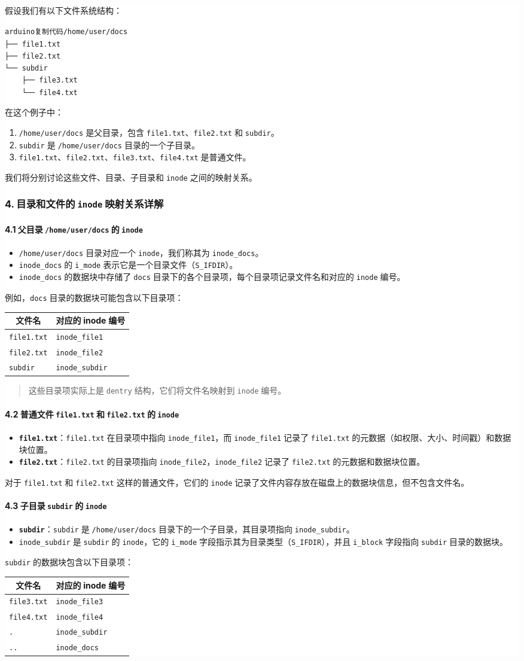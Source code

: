 假设我们有以下文件系统结构：

```
arduino复制代码/home/user/docs
├── file1.txt
├── file2.txt
└── subdir
    ├── file3.txt
    └── file4.txt
```

在这个例子中：

1. `/home/user/docs` 是父目录，包含 `file1.txt`、`file2.txt` 和 `subdir`。
2. `subdir` 是 `/home/user/docs` 目录的一个子目录。
3. `file1.txt`、`file2.txt`、`file3.txt`、`file4.txt` 是普通文件。

我们将分别讨论这些文件、目录、子目录和 `inode` 之间的映射关系。

### 4. 目录和文件的 `inode` 映射关系详解

#### 4.1 父目录 `/home/user/docs` 的 `inode`

- `/home/user/docs` 目录对应一个 `inode`，我们称其为 `inode_docs`。
- `inode_docs` 的 `i_mode` 表示它是一个目录文件（`S_IFDIR`）。
- `inode_docs` 的数据块中存储了 `docs` 目录下的各个目录项，每个目录项记录文件名和对应的 `inode` 编号。

例如，`docs` 目录的数据块可能包含以下目录项：

| 文件名      | 对应的 inode 编号 |
| ----------- | ----------------- |
| `file1.txt` | `inode_file1`     |
| `file2.txt` | `inode_file2`     |
| `subdir`    | `inode_subdir`    |

> 这些目录项实际上是 `dentry` 结构，它们将文件名映射到 `inode` 编号。

#### 4.2 普通文件 `file1.txt` 和 `file2.txt` 的 `inode`

- **`file1.txt`**：`file1.txt` 在目录项中指向 `inode_file1`，而 `inode_file1` 记录了 `file1.txt` 的元数据（如权限、大小、时间戳）和数据块位置。
- **`file2.txt`**：`file2.txt` 的目录项指向 `inode_file2`，`inode_file2` 记录了 `file2.txt` 的元数据和数据块位置。

对于 `file1.txt` 和 `file2.txt` 这样的普通文件，它们的 `inode` 记录了文件内容存放在磁盘上的数据块信息，但不包含文件名。

#### 4.3 子目录 `subdir` 的 `inode`

- **`subdir`**：`subdir` 是 `/home/user/docs` 目录下的一个子目录，其目录项指向 `inode_subdir`。
- `inode_subdir` 是 `subdir` 的 `inode`，它的 `i_mode` 字段指示其为目录类型（`S_IFDIR`），并且 `i_block` 字段指向 `subdir` 目录的数据块。

`subdir` 的数据块包含以下目录项：

| 文件名      | 对应的 inode 编号 |
| ----------- | ----------------- |
| `file3.txt` | `inode_file3`     |
| `file4.txt` | `inode_file4`     |
| `.`         | `inode_subdir`    |
| `..`        | `inode_docs`      |
